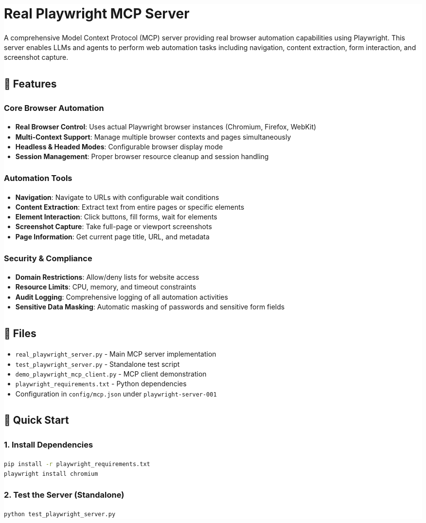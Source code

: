 # Real Playwright MCP Server

A comprehensive Model Context Protocol (MCP) server providing real browser automation capabilities using Playwright. This server enables LLMs and agents to perform web automation tasks including navigation, content extraction, form interaction, and screenshot capture.

## 🎯 Features

### Core Browser Automation
- **Real Browser Control**: Uses actual Playwright browser instances (Chromium, Firefox, WebKit)
- **Multi-Context Support**: Manage multiple browser contexts and pages simultaneously
- **Headless & Headed Modes**: Configurable browser display mode
- **Session Management**: Proper browser resource cleanup and session handling

### Automation Tools
- **Navigation**: Navigate to URLs with configurable wait conditions
- **Content Extraction**: Extract text from entire pages or specific elements
- **Element Interaction**: Click buttons, fill forms, wait for elements
- **Screenshot Capture**: Take full-page or viewport screenshots
- **Page Information**: Get current page title, URL, and metadata

### Security & Compliance
- **Domain Restrictions**: Allow/deny lists for website access
- **Resource Limits**: CPU, memory, and timeout constraints
- **Audit Logging**: Comprehensive logging of all automation activities
- **Sensitive Data Masking**: Automatic masking of passwords and sensitive form fields

## 📁 Files

- `real_playwright_server.py` - Main MCP server implementation
- `test_playwright_server.py` - Standalone test script
- `demo_playwright_mcp_client.py` - MCP client demonstration
- `playwright_requirements.txt` - Python dependencies
- Configuration in `config/mcp.json` under `playwright-server-001`

## 🚀 Quick Start

### 1. Install Dependencies
```bash
pip install -r playwright_requirements.txt
playwright install chromium
```

### 2. Test the Server (Standalone)
```bash
python test_playwright_server.py
```
